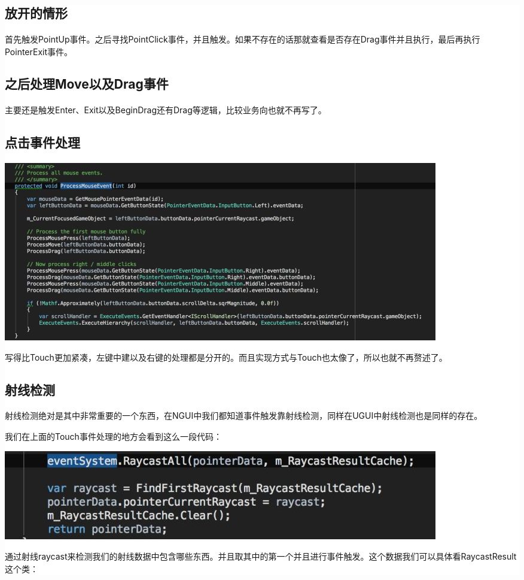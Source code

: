## 放开的情形

首先触发PointUp事件。之后寻找PointClick事件，并且触发。如果不存在的话那就查看是否存在Drag事件并且执行，最后再执行PointerExit事件。

## **之后处理Move以及Drag事件**

主要还是触发Enter、Exit以及BeginDrag还有Drag等逻辑，比较业务向也就不再写了。

## **点击事件处理**

![img](../../public/images/2019-08-12-ugui-eventsystem-sourcecode/v2-e45c89369a8c438b54d3b8169863a8d6_hd.jpg)

写得比Touch更加紧凑，左键中建以及右键的处理都是分开的。而且实现方式与Touch也太像了，所以也就不再赘述了。

## **射线检测**

射线检测绝对是其中非常重要的一个东西，在NGUI中我们都知道事件触发靠射线检测，同样在UGUI中射线检测也是同样的存在。

我们在上面的Touch事件处理的地方会看到这么一段代码：

![img](../../public/images/2019-08-12-ugui-eventsystem-sourcecode/v2-c17f0ef64287112427f0a1f74ed2b323_hd.jpg)

通过射线raycast来检测我们的射线数据中包含哪些东西。并且取其中的第一个并且进行事件触发。这个数据我们可以具体看RaycastResult这个类：
